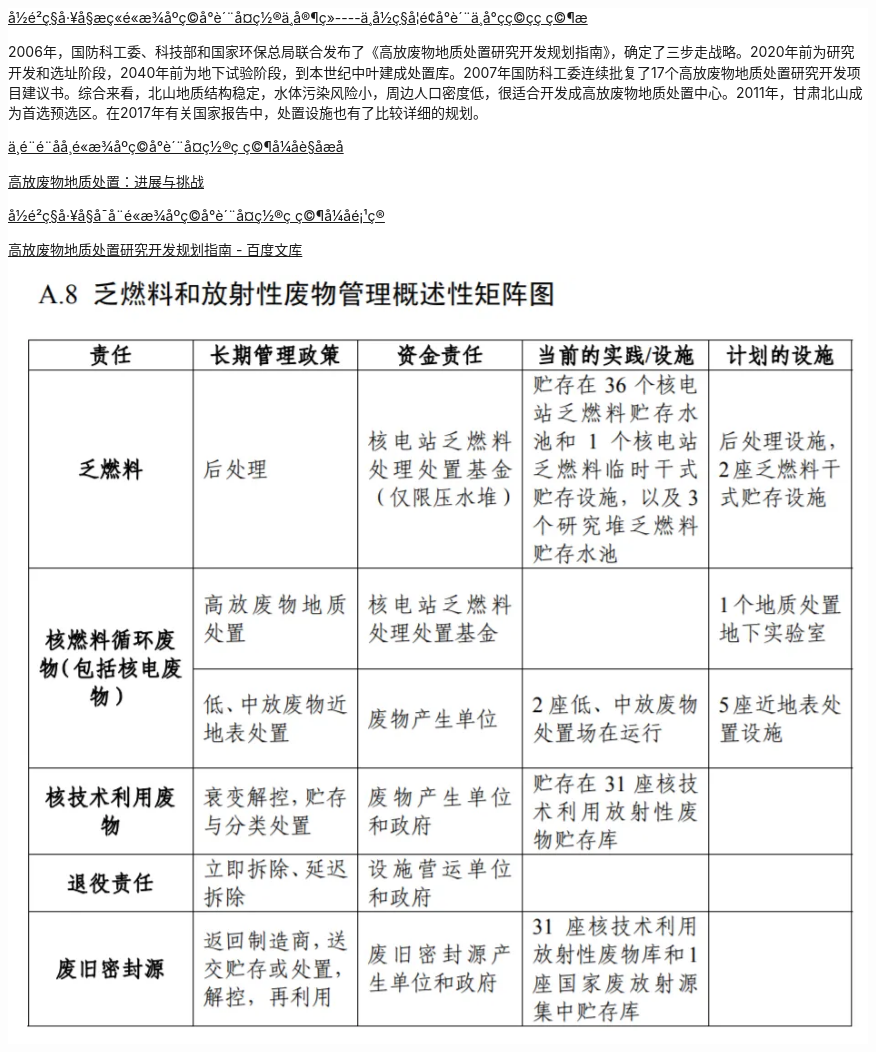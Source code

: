 [å½é²ç§å·¥å§æç«é«æ¾åºç©å°è´¨å¤ç½®ä¸å®¶ç»----ä¸­å½ç§å­¦é¢å°è´¨ä¸å°çç©çç ç©¶æ](http://www.igg.cas.cn/xwzx/kyjz/200509/t20050912_2067645.html)

2006年，国防科工委、科技部和国家环保总局联合发布了《高放废物地质处置研究开发规划指南》，确定了三步走战略。2020年前为研究开发和选址阶段，2040年前为地下试验阶段，到本世纪中叶建成处置库。2007年国防科工委连续批复了17个高放废物地质处置研究开发项目建议书。综合来看，北山地质结构稳定，水体污染风险小，周边人口密度低，很适合开发成高放废物地质处置中心。2011年，甘肃北山成为首选预选区。在2017年有关国家报告中，处置设施也有了比较详细的规划。

[ä¸é¨é¨åå¸é«æ¾åºç©å°è´¨å¤ç½®ç ç©¶å¼åè§åæå
](http://www.gov.cn/gzdt/2006-02/23/content_208957.htm)

[高放废物地质处置：进展与挑战](http://www.engineering.org.cn/ch/article/20080122025)

[å½é²ç§å·¥å§å¯å¨é«æ¾åºç©å°è´¨å¤ç½®ç ç©¶å¼åé¡¹ç®
](http://www.gov.cn/gzdt/2007-08/15/content_717819.htm)

[高放废物地质处置研究开发规划指南 - 百度文库](https://wenku.baidu.com/view/0fff7401bed5b9f3f90f1ce3.html)

![](/images/btnews/0201_0300/0221/image5.webp)
